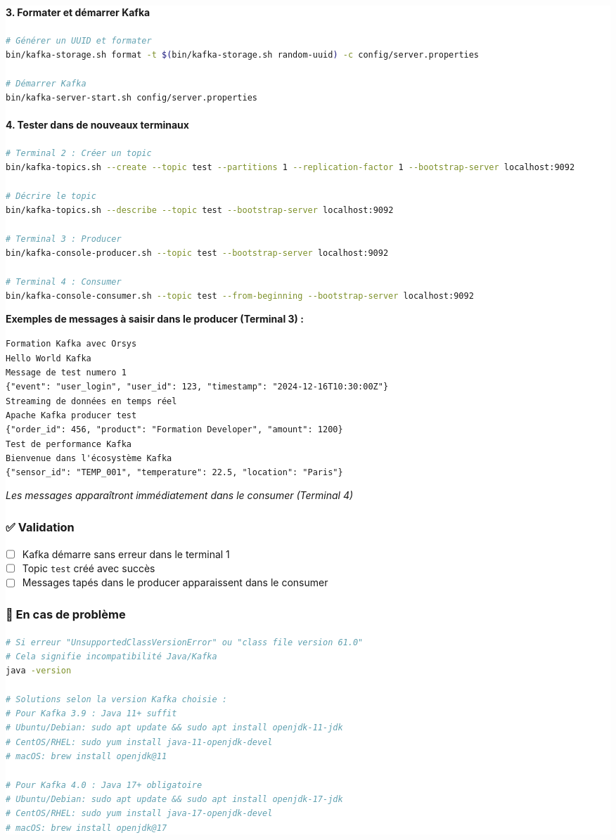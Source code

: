 ```bash
```

#### 3. Formater et démarrer Kafka
```bash
# Générer un UUID et formater
bin/kafka-storage.sh format -t $(bin/kafka-storage.sh random-uuid) -c config/server.properties

# Démarrer Kafka
bin/kafka-server-start.sh config/server.properties
```

#### 4. Tester dans de nouveaux terminaux
```bash
# Terminal 2 : Créer un topic
bin/kafka-topics.sh --create --topic test --partitions 1 --replication-factor 1 --bootstrap-server localhost:9092

# Décrire le topic
bin/kafka-topics.sh --describe --topic test --bootstrap-server localhost:9092

# Terminal 3 : Producer
bin/kafka-console-producer.sh --topic test --bootstrap-server localhost:9092

# Terminal 4 : Consumer
bin/kafka-console-consumer.sh --topic test --from-beginning --bootstrap-server localhost:9092
```

**Exemples de messages à saisir dans le producer (Terminal 3) :**
```
Formation Kafka avec Orsys
Hello World Kafka
Message de test numero 1
{"event": "user_login", "user_id": 123, "timestamp": "2024-12-16T10:30:00Z"}
Streaming de données en temps réel
Apache Kafka producer test
{"order_id": 456, "product": "Formation Developer", "amount": 1200}
Test de performance Kafka
Bienvenue dans l'écosystème Kafka
{"sensor_id": "TEMP_001", "temperature": 22.5, "location": "Paris"}
```

_Les messages apparaîtront immédiatement dans le consumer (Terminal 4)_

### ✅ Validation
- [ ] Kafka démarre sans erreur dans le terminal 1
- [ ] Topic `test` créé avec succès
- [ ] Messages tapés dans le producer apparaissent dans le consumer

### 🔧 En cas de problème
```bash
# Si erreur "UnsupportedClassVersionError" ou "class file version 61.0"
# Cela signifie incompatibilité Java/Kafka
java -version

# Solutions selon la version Kafka choisie :
# Pour Kafka 3.9 : Java 11+ suffit
# Ubuntu/Debian: sudo apt update && sudo apt install openjdk-11-jdk
# CentOS/RHEL: sudo yum install java-11-openjdk-devel
# macOS: brew install openjdk@11

# Pour Kafka 4.0 : Java 17+ obligatoire
# Ubuntu/Debian: sudo apt update && sudo apt install openjdk-17-jdk
# CentOS/RHEL: sudo yum install java-17-openjdk-devel
# macOS: brew install openjdk@17

```